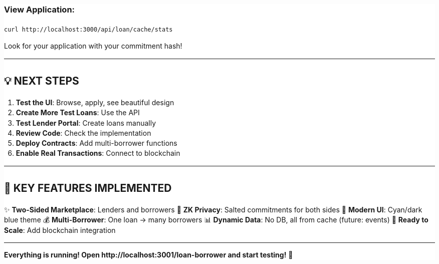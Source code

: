 ### View Application:
```bash
curl http://localhost:3000/api/loan/cache/stats
```

Look for your application with your commitment hash!

---

## 💡 NEXT STEPS

1. **Test the UI**: Browse, apply, see beautiful design
2. **Create More Test Loans**: Use the API
3. **Test Lender Portal**: Create loans manually
4. **Review Code**: Check the implementation
5. **Deploy Contracts**: Add multi-borrower functions
6. **Enable Real Transactions**: Connect to blockchain

---

## 🌟 KEY FEATURES IMPLEMENTED

✨ **Two-Sided Marketplace**: Lenders and borrowers
🔐 **ZK Privacy**: Salted commitments for both sides
🎨 **Modern UI**: Cyan/dark blue theme
💰 **Multi-Borrower**: One loan → many borrowers
📊 **Dynamic Data**: No DB, all from cache (future: events)
🚀 **Ready to Scale**: Add blockchain integration

---

**Everything is running! Open http://localhost:3001/loan-borrower and start testing!** 🎉
